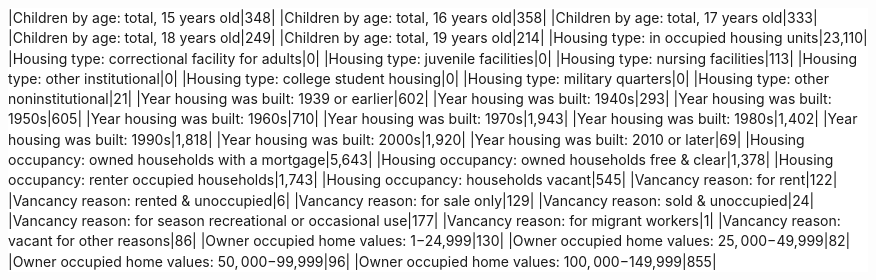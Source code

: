 |Children by age: total, 15 years old|348|
|Children by age: total, 16 years old|358|
|Children by age: total, 17 years old|333|
|Children by age: total, 18 years old|249|
|Children by age: total, 19 years old|214|
|Housing type: in occupied housing units|23,110|
|Housing type: correctional facility for adults|0|
|Housing type: juvenile facilities|0|
|Housing type: nursing facilities|113|
|Housing type: other institutional|0|
|Housing type: college student housing|0|
|Housing type: military quarters|0|
|Housing type: other noninstitutional|21|
|Year housing was built: 1939 or earlier|602|
|Year housing was built: 1940s|293|
|Year housing was built: 1950s|605|
|Year housing was built: 1960s|710|
|Year housing was built: 1970s|1,943|
|Year housing was built: 1980s|1,402|
|Year housing was built: 1990s|1,818|
|Year housing was built: 2000s|1,920|
|Year housing was built: 2010 or later|69|
|Housing occupancy: owned households with a mortgage|5,643|
|Housing occupancy: owned households free & clear|1,378|
|Housing occupancy: renter occupied households|1,743|
|Housing occupancy: households vacant|545|
|Vancancy reason: for rent|122|
|Vancancy reason: rented & unoccupied|6|
|Vancancy reason: for sale only|129|
|Vancancy reason: sold & unoccupied|24|
|Vancancy reason: for season recreational or occasional use|177|
|Vancancy reason: for migrant workers|1|
|Vancancy reason: vacant for other reasons|86|
|Owner occupied home values: $1-$24,999|130|
|Owner occupied home values: $25,000-$49,999|82|
|Owner occupied home values: $50,000-$99,999|96|
|Owner occupied home values: $100,000-$149,999|855|